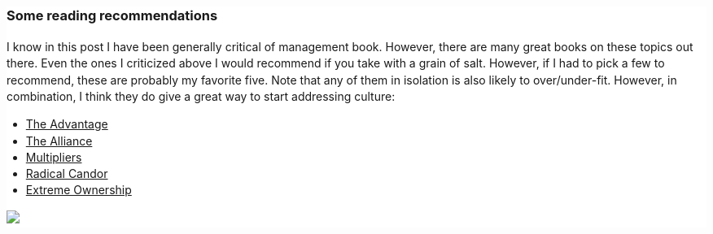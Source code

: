 ### Some reading recommendations

I know in this post I have been generally critical of management book. However, there are many great books on these topics out there. Even the ones I criticized above I would recommend if you take with a grain of salt. However, if I had to pick a few to recommend, these are probably my favorite five. Note that any of them in isolation is also likely to over/under-fit. However, in combination, I think they do give a great way to start addressing culture:

- [The Advantage](https://www.amazon.com/Advantage-Organizational-Health-Everything-Business/dp/0470941529/ref=sr_1_1?ie=UTF8&qid=1549859249&sr=8-1&keywords=the+advantage)
- [The Alliance](https://www.amazon.com/Alliance-Managing-Talent-Networked-Age/dp/1625275773/ref=sr_1_1?ie=UTF8&qid=1549859280&sr=8-1&keywords=the+alliance+managing+talent+in+the+networked+age)
- [Multipliers](https://www.amazon.com/Multipliers-Best-Leaders-Everyone-Smarter-ebook/dp/B003M69A4Q/ref=sr_1_2?ie=UTF8&qid=1549859322&sr=8-2&keywords=multipliers+book)
- [Radical Candor](https://www.amazon.com/Radical-Candor-Kick-Ass-Without-Humanity/dp/1250103509/ref=sr_1_1?ie=UTF8&qid=1549859348&sr=8-1&keywords=radical+candor)
- [Extreme Ownership](https://www.amazon.com/Extreme-Ownership-U-S-Navy-SEALs/dp/1250183863/ref=sr_1_1?ie=UTF8&qid=1549859373&sr=8-1&keywords=extreme+ownership)

![](/blog/images/12-04.png)
